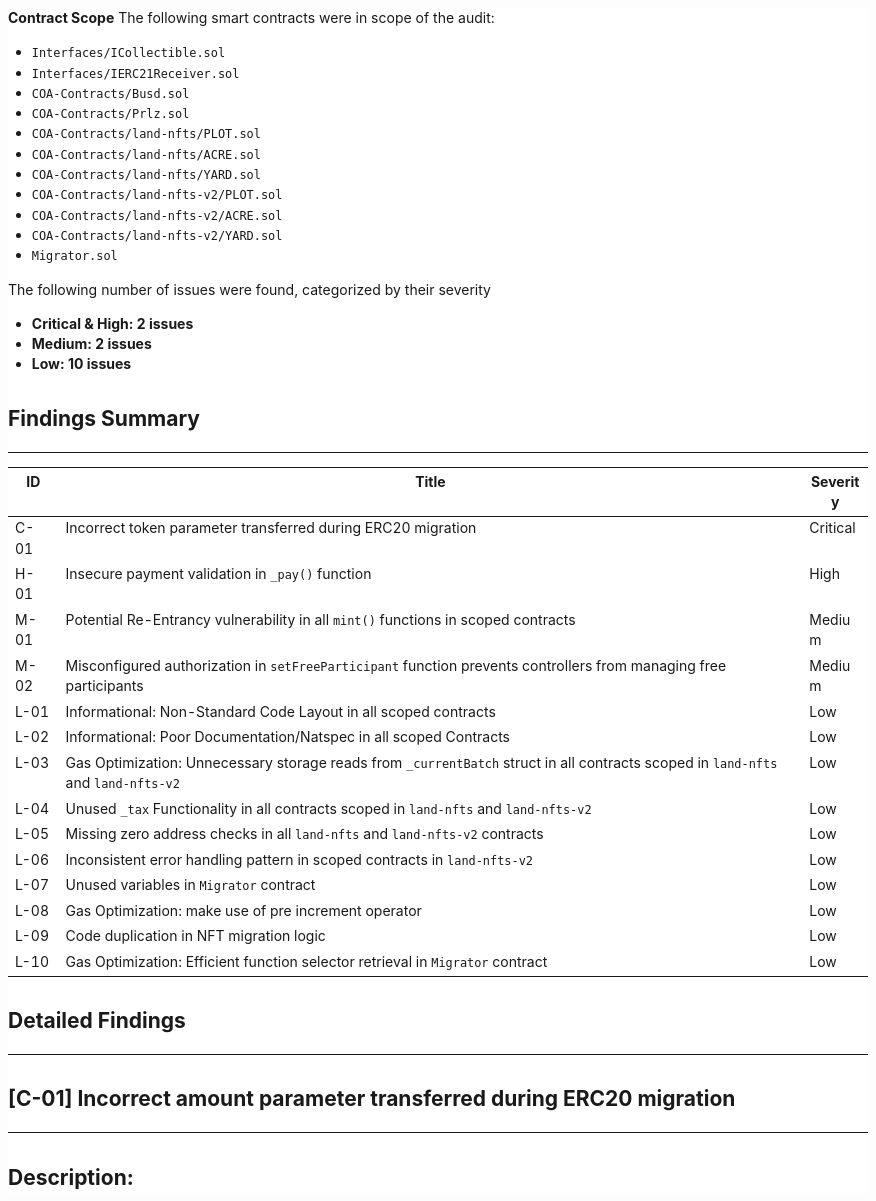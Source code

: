 **Contract Scope**
The following smart contracts were in scope of the audit:
- `Interfaces/ICollectible.sol`
- `Interfaces/IERC21Receiver.sol`
- `COA-Contracts/Busd.sol`
- `COA-Contracts/Prlz.sol`
- `COA-Contracts/land-nfts/PLOT.sol`
- `COA-Contracts/land-nfts/ACRE.sol`
- `COA-Contracts/land-nfts/YARD.sol`
- `COA-Contracts/land-nfts-v2/PLOT.sol`
- `COA-Contracts/land-nfts-v2/ACRE.sol`
- `COA-Contracts/land-nfts-v2/YARD.sol`
- `Migrator.sol`

The following number of issues were found, categorized by their severity

- **Critical & High: 2 issues**
- **Medium: 2 issues**
- **Low: 10 issues**


Findings Summary
---
---

| ID            | Title                                                                                  | Severity |
|---------------|----------------------------------------------------------------------------------------|----------|
| C-01         | Incorrect token parameter transferred during ERC20 migration                            | Critical |
| H-01         | Insecure payment validation in `_pay()` function                                       | High     |
| M-01         | Potential Re-Entrancy vulnerability in all `mint()` functions in scoped contracts      | Medium   |
| M-02         | Misconfigured authorization in `setFreeParticipant` function prevents controllers from managing free participants | Medium   |
| L-01         | Informational: Non-Standard Code Layout in all scoped contracts                        | Low      |
| L-02         | Informational: Poor Documentation/Natspec in all scoped Contracts                      | Low      |
| L-03         | Gas Optimization: Unnecessary storage reads from `_currentBatch` struct in all contracts scoped in `land-nfts` and `land-nfts-v2` | Low      |
| L-04         | Unused `_tax` Functionality in all contracts scoped in `land-nfts` and `land-nfts-v2` | Low      |
| L-05         | Missing zero address checks in all `land-nfts` and `land-nfts-v2` contracts           | Low      |
| L-06         | Inconsistent error handling pattern in scoped contracts in `land-nfts-v2`              | Low      |
| L-07         | Unused variables in `Migrator` contract                                                | Low      |
| L-08         | Gas Optimization: make use of pre increment operator                                   | Low      |
| L-09         | Code duplication in NFT migration logic                                                | Low      |
| L-10         | Gas Optimization: Efficient function selector retrieval in `Migrator` contract         | Low      |


Detailed Findings
---
---
## [C-01] Incorrect amount parameter transferred during ERC20 migration
---
## Description: